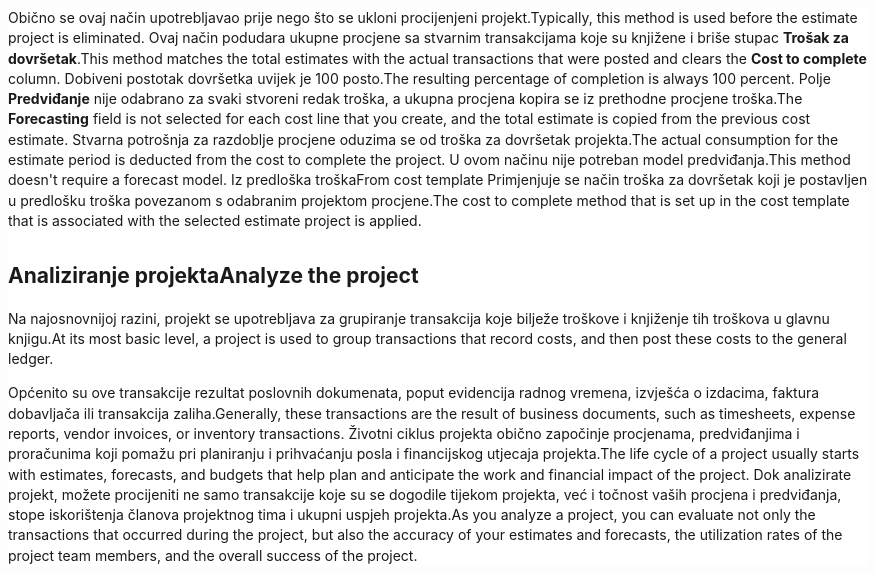<td><span data-ttu-id="b5a85-354">Obično se ovaj način upotrebljavao prije nego što se ukloni procijenjeni projekt.</span><span class="sxs-lookup"><span data-stu-id="b5a85-354">Typically, this method is used before the estimate project is eliminated.</span></span> <span data-ttu-id="b5a85-355">Ovaj način podudara ukupne procjene sa stvarnim transakcijama koje su knjižene i briše stupac <strong>Trošak za dovršetak</strong>.</span><span class="sxs-lookup"><span data-stu-id="b5a85-355">This method matches the total estimates with the actual transactions that were posted and clears the <strong>Cost to complete</strong> column.</span></span> <span data-ttu-id="b5a85-356">Dobiveni postotak dovršetka uvijek je 100 posto.</span><span class="sxs-lookup"><span data-stu-id="b5a85-356">The resulting percentage of completion is always 100 percent.</span></span> <span data-ttu-id="b5a85-357">Polje <strong>Predviđanje</strong> nije odabrano za svaki stvoreni redak troška, a ukupna procjena kopira se iz prethodne procjene troška.</span><span class="sxs-lookup"><span data-stu-id="b5a85-357">The <strong>Forecasting</strong> field is not selected for each cost line that you create, and the total estimate is copied from the previous cost estimate.</span></span> <span data-ttu-id="b5a85-358">Stvarna potrošnja za razdoblje procjene oduzima se od troška za dovršetak projekta.</span><span class="sxs-lookup"><span data-stu-id="b5a85-358">The actual consumption for the estimate period is deducted from the cost to complete the project.</span></span> <span data-ttu-id="b5a85-359">U ovom načinu nije potreban model predviđanja.</span><span class="sxs-lookup"><span data-stu-id="b5a85-359">This method doesn't require a forecast model.</span></span></td>
</tr>
<tr class="even">
<td><span data-ttu-id="b5a85-360">Iz predloška troška</span><span class="sxs-lookup"><span data-stu-id="b5a85-360">From cost template</span></span></td>
<td><span data-ttu-id="b5a85-361">Primjenjuje se način troška za dovršetak koji je postavljen u predlošku troška povezanom s odabranim projektom procjene.</span><span class="sxs-lookup"><span data-stu-id="b5a85-361">The cost to complete method that is set up in the cost template that is associated with the selected estimate project is applied.</span></span></td>
</tr>
</tbody>
</table>

## <a name="analyze-the-project"></a><span data-ttu-id="b5a85-362">Analiziranje projekta</span><span class="sxs-lookup"><span data-stu-id="b5a85-362">Analyze the project</span></span>
<span data-ttu-id="b5a85-363">Na najosnovnijoj razini, projekt se upotrebljava za grupiranje transakcija koje bilježe troškove i knjiženje tih troškova u glavnu knjigu.</span><span class="sxs-lookup"><span data-stu-id="b5a85-363">At its most basic level, a project is used to group transactions that record costs, and then post these costs to the general ledger.</span></span> 

<span data-ttu-id="b5a85-364">Općenito su ove transakcije rezultat poslovnih dokumenata, poput evidencija radnog vremena, izvješća o izdacima, faktura dobavljača ili transakcija zaliha.</span><span class="sxs-lookup"><span data-stu-id="b5a85-364">Generally, these transactions are the result of business documents, such as timesheets, expense reports, vendor invoices, or inventory transactions.</span></span> <span data-ttu-id="b5a85-365">Životni ciklus projekta obično započinje procjenama, predviđanjima i proračunima koji pomažu pri planiranju i prihvaćanju posla i financijskog utjecaja projekta.</span><span class="sxs-lookup"><span data-stu-id="b5a85-365">The life cycle of a project usually starts with estimates, forecasts, and budgets that help plan and anticipate the work and financial impact of the project.</span></span> <span data-ttu-id="b5a85-366">Dok analizirate projekt, možete procijeniti ne samo transakcije koje su se dogodile tijekom projekta, već i točnost vaših procjena i predviđanja, stope iskorištenja članova projektnog tima i ukupni uspjeh projekta.</span><span class="sxs-lookup"><span data-stu-id="b5a85-366">As you analyze a project, you can evaluate not only the transactions that occurred during the project, but also the accuracy of your estimates and forecasts, the utilization rates of the project team members, and the overall success of the project.</span></span>
